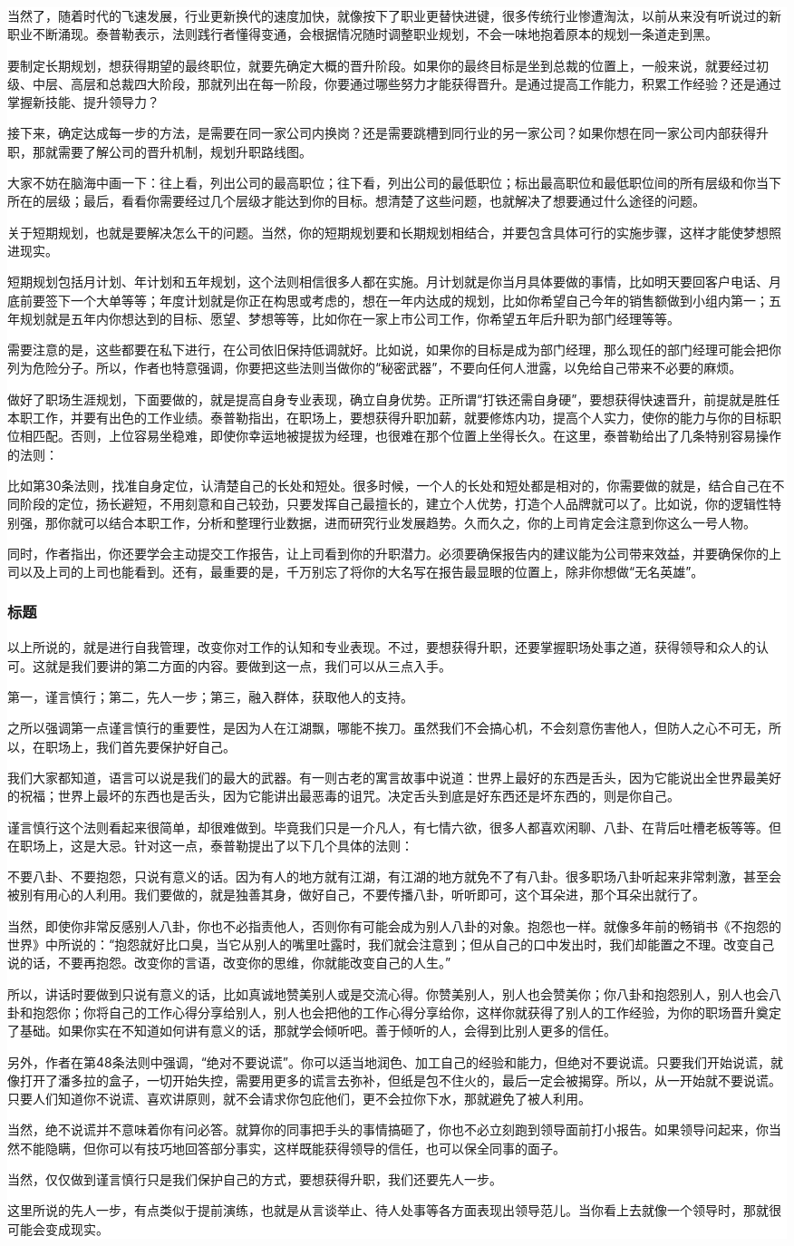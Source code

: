 当然了，随着时代的飞速发展，行业更新换代的速度加快，就像按下了职业更替快进键，很多传统行业惨遭淘汰，以前从来没有听说过的新职业不断涌现。泰普勒表示，法则践行者懂得变通，会根据情况随时调整职业规划，不会一味地抱着原本的规划一条道走到黑。

要制定长期规划，想获得期望的最终职位，就要先确定大概的晋升阶段。如果你的最终目标是坐到总裁的位置上，一般来说，就要经过初级、中层、高层和总裁四大阶段，那就列出在每一阶段，你要通过哪些努力才能获得晋升。是通过提高工作能力，积累工作经验？还是通过掌握新技能、提升领导力？

接下来，确定达成每一步的方法，是需要在同一家公司内换岗？还是需要跳槽到同行业的另一家公司？如果你想在同一家公司内部获得升职，那就需要了解公司的晋升机制，规划升职路线图。

大家不妨在脑海中画一下：往上看，列出公司的最高职位；往下看，列出公司的最低职位；标出最高职位和最低职位间的所有层级和你当下所在的层级；最后，看看你需要经过几个层级才能达到你的目标。想清楚了这些问题，也就解决了想要通过什么途径的问题。

关于短期规划，也就是要解决怎么干的问题。当然，你的短期规划要和长期规划相结合，并要包含具体可行的实施步骤，这样才能使梦想照进现实。

短期规划包括月计划、年计划和五年规划，这个法则相信很多人都在实施。月计划就是你当月具体要做的事情，比如明天要回客户电话、月底前要签下一个大单等等；年度计划就是你正在构思或考虑的，想在一年内达成的规划，比如你希望自己今年的销售额做到小组内第一；五年规划就是五年内你想达到的目标、愿望、梦想等等，比如你在一家上市公司工作，你希望五年后升职为部门经理等等。

需要注意的是，这些都要在私下进行，在公司依旧保持低调就好。比如说，如果你的目标是成为部门经理，那么现任的部门经理可能会把你列为危险分子。所以，作者也特意强调，你要把这些法则当做你的“秘密武器”，不要向任何人泄露，以免给自己带来不必要的麻烦。

做好了职场生涯规划，下面要做的，就是提高自身专业表现，确立自身优势。正所谓“打铁还需自身硬”，要想获得快速晋升，前提就是胜任本职工作，并要有出色的工作业绩。泰普勒指出，在职场上，要想获得升职加薪，就要修炼内功，提高个人实力，使你的能力与你的目标职位相匹配。否则，上位容易坐稳难，即使你幸运地被提拔为经理，也很难在那个位置上坐得长久。在这里，泰普勒给出了几条特别容易操作的法则：

比如第30条法则，找准自身定位，认清楚自己的长处和短处。很多时候，一个人的长处和短处都是相对的，你需要做的就是，结合自己在不同阶段的定位，扬长避短，不用刻意和自己较劲，只要发挥自己最擅长的，建立个人优势，打造个人品牌就可以了。比如说，你的逻辑性特别强，那你就可以结合本职工作，分析和整理行业数据，进而研究行业发展趋势。久而久之，你的上司肯定会注意到你这么一号人物。

同时，作者指出，你还要学会主动提交工作报告，让上司看到你的升职潜力。必须要确保报告内的建议能为公司带来效益，并要确保你的上司以及上司的上司也能看到。还有，最重要的是，千万别忘了将你的大名写在报告最显眼的位置上，除非你想做“无名英雄”。

### 标题



以上所说的，就是进行自我管理，改变你对工作的认知和专业表现。不过，要想获得升职，还要掌握职场处事之道，获得领导和众人的认可。这就是我们要讲的第二方面的内容。要做到这一点，我们可以从三点入手。

第一，谨言慎行；第二，先人一步；第三，融入群体，获取他人的支持。

之所以强调第一点谨言慎行的重要性，是因为人在江湖飘，哪能不挨刀。虽然我们不会搞心机，不会刻意伤害他人，但防人之心不可无，所以，在职场上，我们首先要保护好自己。

我们大家都知道，语言可以说是我们的最大的武器。有一则古老的寓言故事中说道：世界上最好的东西是舌头，因为它能说出全世界最美好的祝福；世界上最坏的东西也是舌头，因为它能讲出最恶毒的诅咒。决定舌头到底是好东西还是坏东西的，则是你自己。

谨言慎行这个法则看起来很简单，却很难做到。毕竟我们只是一介凡人，有七情六欲，很多人都喜欢闲聊、八卦、在背后吐槽老板等等。但在职场上，这是大忌。针对这一点，泰普勒提出了以下几个具体的法则：

不要八卦、不要抱怨，只说有意义的话。因为有人的地方就有江湖，有江湖的地方就免不了有八卦。很多职场八卦听起来非常刺激，甚至会被别有用心的人利用。我们要做的，就是独善其身，做好自己，不要传播八卦，听听即可，这个耳朵进，那个耳朵出就行了。

当然，即使你非常反感别人八卦，你也不必指责他人，否则你有可能会成为别人八卦的对象。抱怨也一样。就像多年前的畅销书《不抱怨的世界》中所说的：“抱怨就好比口臭，当它从别人的嘴里吐露时，我们就会注意到；但从自己的口中发出时，我们却能置之不理。改变自己说的话，不要再抱怨。改变你的言语，改变你的思维，你就能改变自己的人生。”

所以，讲话时要做到只说有意义的话，比如真诚地赞美别人或是交流心得。你赞美别人，别人也会赞美你；你八卦和抱怨别人，别人也会八卦和抱怨你；你将自己的工作心得分享给别人，别人也会把他的工作心得分享给你，这样你就获得了别人的工作经验，为你的职场晋升奠定了基础。如果你实在不知道如何讲有意义的话，那就学会倾听吧。善于倾听的人，会得到比别人更多的信任。

另外，作者在第48条法则中强调，“绝对不要说谎”。你可以适当地润色、加工自己的经验和能力，但绝对不要说谎。只要我们开始说谎，就像打开了潘多拉的盒子，一切开始失控，需要用更多的谎言去弥补，但纸是包不住火的，最后一定会被揭穿。所以，从一开始就不要说谎。只要人们知道你不说谎、喜欢讲原则，就不会请求你包庇他们，更不会拉你下水，那就避免了被人利用。

当然，绝不说谎并不意味着你有问必答。就算你的同事把手头的事情搞砸了，你也不必立刻跑到领导面前打小报告。如果领导问起来，你当然不能隐瞒，但你可以有技巧地回答部分事实，这样既能获得领导的信任，也可以保全同事的面子。

当然，仅仅做到谨言慎行只是我们保护自己的方式，要想获得升职，我们还要先人一步。

这里所说的先人一步，有点类似于提前演练，也就是从言谈举止、待人处事等各方面表现出领导范儿。当你看上去就像一个领导时，那就很可能会变成现实。
